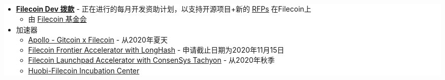 - [**Filecoin Dev 拨款**](https://filecoin.io/grants) - 正在进行的每月开发资助计划，以支持开源项目+新的 [RFPs](https://github.com/filecoin-project/devgrants/tree/master/rfps) 在Filecoin上
  - 由 [Filecoin 基金会](https://fil.org)
- 加速器
  - [Apollo - Gitcoin x Filecoin](https://gitcoin.co/blog/apollo/#:~:text=APOLLO%20will%20run%20from%20August,using%20Filecoin%20and%20Web3%20ecosystem) - 从2020年夏天
  - [Filecoin Frontier Accelerator with LongHash](https://filecoin.io/blog/filecoin-frontier-accelerator/) - 申请截止日期为2020年11月15日
  - [Filecoin Launchpad Accelerator with ConsenSys Tachyon](https://consensys.net/blog/press-release/filecoin-launchpad-accelerator-powered-by-tachyon/) - 从2020年秋季
  - [Huobi-Filecoin Incubation Center](https://filecoin.io/blog/huobi-launches-filecoin-incubation-center/)
